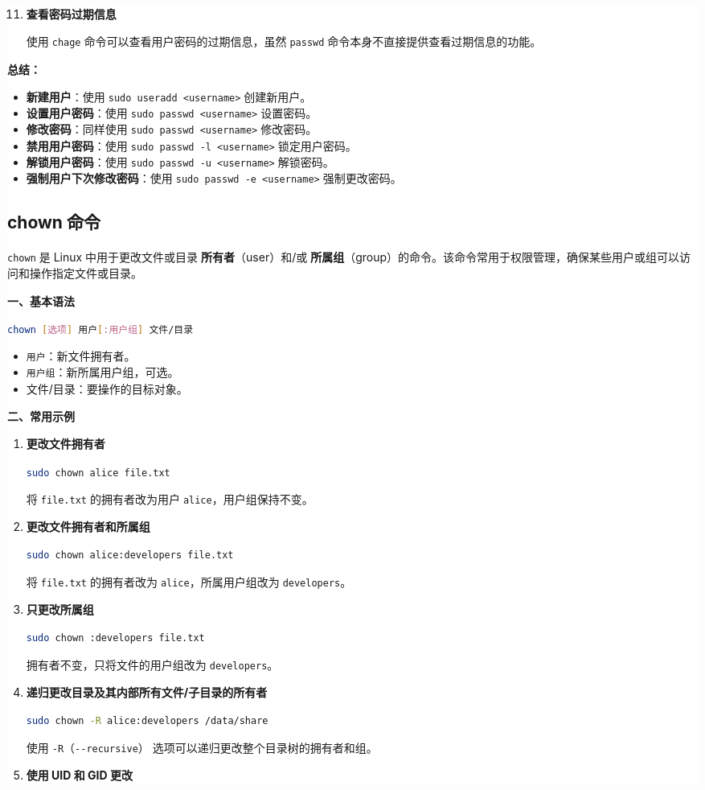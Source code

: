 11. **查看密码过期信息**

    使用 `chage` 命令可以查看用户密码的过期信息，虽然 `passwd` 命令本身不直接提供查看过期信息的功能。

**总结：**

- **新建用户**：使用 `sudo useradd <username>` 创建新用户。
- **设置用户密码**：使用 `sudo passwd <username>` 设置密码。
- **修改密码**：同样使用 `sudo passwd <username>` 修改密码。
- **禁用用户密码**：使用 `sudo passwd -l <username>` 锁定用户密码。
- **解锁用户密码**：使用 `sudo passwd -u <username>` 解锁密码。
- **强制用户下次修改密码**：使用 `sudo passwd -e <username>` 强制更改密码。

## chown 命令

`chown` 是 Linux 中用于更改文件或目录 **所有者**（user）和/或 **所属组**（group）的命令。该命令常用于权限管理，确保某些用户或组可以访问和操作指定文件或目录。

**一、基本语法**

```bash
chown [选项] 用户[:用户组] 文件/目录
```

- `用户`：新文件拥有者。
- `用户组`：新所属用户组，可选。
- 文件/目录：要操作的目标对象。

**二、常用示例**

1. **更改文件拥有者**

   ```bash
   sudo chown alice file.txt
   ```

   将 `file.txt` 的拥有者改为用户 `alice`，用户组保持不变。

2. **更改文件拥有者和所属组**

   ```bash
   sudo chown alice:developers file.txt
   ```

   将 `file.txt` 的拥有者改为 `alice`，所属用户组改为 `developers`。

3. **只更改所属组**

   ```bash
   sudo chown :developers file.txt
   ```

   拥有者不变，只将文件的用户组改为 `developers`。

4. **递归更改目录及其内部所有文件/子目录的所有者**

   ```bash
   sudo chown -R alice:developers /data/share
   ```

   使用 `-R`（`--recursive`） 选项可以递归更改整个目录树的拥有者和组。

5. **使用 UID 和 GID 更改**
